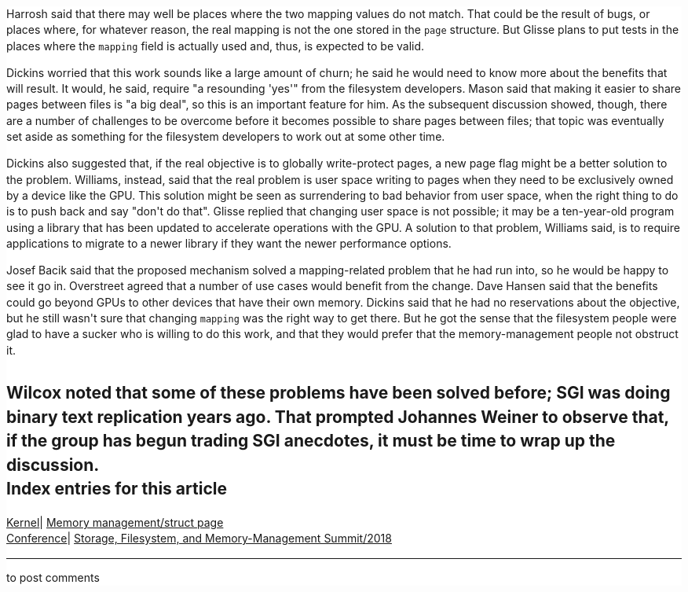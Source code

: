 Harrosh said that there may well be places where the two mapping values do not match. That could be the result of bugs, or places where, for whatever reason, the real mapping is not the one stored in the `page` structure. But Glisse plans to put tests in the places where the `mapping` field is actually used and, thus, is expected to be valid. 

Dickins worried that this work sounds like a large amount of churn; he said he would need to know more about the benefits that will result. It would, he said, require "a resounding 'yes'" from the filesystem developers. Mason said that making it easier to share pages between files is "a big deal", so this is an important feature for him. As the subsequent discussion showed, though, there are a number of challenges to be overcome before it becomes possible to share pages between files; that topic was eventually set aside as something for the filesystem developers to work out at some other time. 

Dickins also suggested that, if the real objective is to globally write-protect pages, a new page flag might be a better solution to the problem. Williams, instead, said that the real problem is user space writing to pages when they need to be exclusively owned by a device like the GPU. This solution might be seen as surrendering to bad behavior from user space, when the right thing to do is to push back and say "don't do that". Glisse replied that changing user space is not possible; it may be a ten-year-old program using a library that has been updated to accelerate operations with the GPU. A solution to that problem, Williams said, is to require applications to migrate to a newer library if they want the newer performance options. 

Josef Bacik said that the proposed mechanism solved a mapping-related problem that he had run into, so he would be happy to see it go in. Overstreet agreed that a number of use cases would benefit from the change. Dave Hansen said that the benefits could go beyond GPUs to other devices that have their own memory. Dickins said that he had no reservations about the objective, but he still wasn't sure that changing `mapping` was the right way to get there. But he got the sense that the filesystem people were glad to have a sucker who is willing to do this work, and that they would prefer that the memory-management people not obstruct it. 

Wilcox noted that some of these problems have been solved before; SGI was doing binary text replication years ago. That prompted Johannes Weiner to observe that, if the group has begun trading SGI anecdotes, it must be time to wrap up the discussion.  
Index entries for this article  
---  
[Kernel](/Kernel/Index)| [Memory management/struct page](/Kernel/Index#Memory_management-struct_page)  
[Conference](/Archives/ConferenceIndex/)| [Storage, Filesystem, and Memory-Management Summit/2018](/Archives/ConferenceIndex/#Storage_Filesystem_and_Memory-Management_Summit-2018)  
  


* * *

to post comments 
